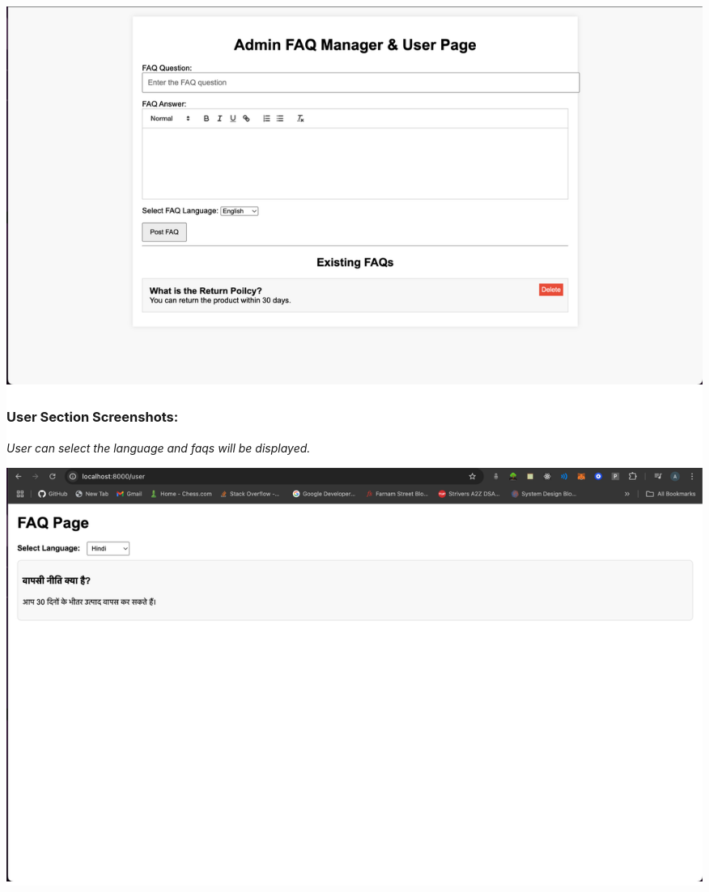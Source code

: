 ![Admin Page](screenshots/admin_2.png)

### User Section Screenshots:

_User can select the language and faqs will be displayed._

![User Page](screenshots/user_1.png)